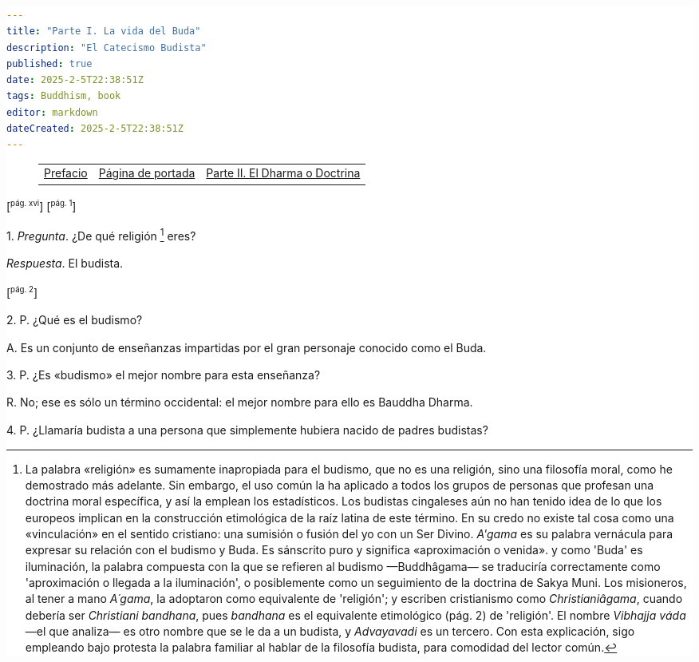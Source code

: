 ```yaml
---
title: "Parte I. La vida del Buda"
description: "El Catecismo Budista"
published: true
date: 2025-2-5T22:38:51Z
tags: Buddhism, book
editor: markdown
dateCreated: 2025-2-5T22:38:51Z
---
```


<figure class="table chapter-navigator">
  <table>
    <tbody>
      <tr>
        <td>
        <a href="/es/book/Buddhism/The_Buddhist_Catechism/Preface">
          <span class="mdi mdi-arrow-left-drop-circle"></span><span class="pl-2">Prefacio</span>
        </a>
        </td>
        <td>
        <a href="/es/book/Buddhism/The_Buddhist_Catechism">
          <span class="mdi mdi-book-open-variant"></span><span class="pl-2">Página de portada</span>
        </a>
        </td>
        <td>
        <a href="/es/book/Buddhism/The_Buddhist_Catechism/Parte_2">
          <span class="pr-2">Parte II. El Dharma o Doctrina</span><span class="mdi mdi-arrow-right-drop-circle"></span>
        </a>
        </td>
      </tr>
    </tbody>
  </table>
</figure>

<span id="pxvi">[<sup><small>pág. xvi</small></sup>]</span> <span id="p1">[<sup><small>pág. 1</small></sup>]</span>

1\. _Pregunta_. ¿De qué religión [^0] eres?

_Respuesta_. El budista.

<span id="p2">[<sup><small>pág. 2</small></sup>]</span>

2\. P. ¿Qué es el budismo?

A. Es un conjunto de enseñanzas impartidas por el gran personaje conocido como el Buda.

3\. P. ¿Es «budismo» el mejor nombre para esta enseñanza?

R. No; ese es sólo un término occidental: el mejor nombre para ello es Bauddha Dharma.

4\. P. ¿Llamaría budista a una persona que simplemente hubiera nacido de padres budistas?


[^0]: La palabra «religión» es sumamente inapropiada para el budismo, que no es una religión, sino una filosofía moral, como he demostrado más adelante. Sin embargo, el uso común la ha aplicado a todos los grupos de personas que profesan una doctrina moral específica, y así la emplean los estadísticos. Los budistas cingaleses aún no han tenido idea de lo que los europeos implican en la construcción etimológica de la raíz latina de este término. En su credo no existe tal cosa como una «vinculación» en el sentido cristiano: una sumisión o fusión del yo con un Ser Divino. _A'gama_ es su palabra vernácula para expresar su relación con el budismo y Buda. Es sánscrito puro y significa «aproximación o venida». y como 'Buda' es iluminación, la palabra compuesta con la que se refieren al budismo —Buddhâgama— se traduciría correctamente como 'aproximación o llegada a la iluminación', o posiblemente como un seguimiento de la doctrina de Sakya Muni. Los misioneros, al tener a mano _A´gama_, la adoptaron como equivalente de 'religión'; y escriben cristianismo como _Christianiâgama_, cuando debería ser _Christiani bandhana_, pues _bandhana_ es el equivalente etimológico (pág. 2) de 'religión'. El nombre _Vibhajja váda_ —el que analiza— es otro nombre que se le da a un budista, y _Advayavadi_ es un tercero. Con esta explicación, sigo empleando bajo protesta la palabra familiar al hablar de la filosofía budista, para comodidad del lector común.
[^1]: Véase la definición de _deva_ que se da más adelante.
[^2]: Para un relato admirable de esta entrevista, consulte el _Evangelio de Buda_ del Dr. Paul Carus, página 20, _et seq_.
[^3]: El término hindú, antaño un término despectivo, utilizado por los musulmanes para designar al pueblo de Sindh, a quien conquistaron, se utiliza ahora en un sentido eclesiástico.
[^4]: Los libros canónicos no dan ninguna razón para la elección de este lado del árbol, aunque sí se encuentra una explicación en las leyendas populares en las que se basan los libros del obispo Bigandet y otros comentaristas europeos. Siempre nos llegan ciertas influencias desde diferentes puntos del cielo. A veces, la influencia de un punto será mejor, a veces, la de otro. Pero Buda creía que el hombre perfecto es superior a todas las influencias externas.
[^5]: La historia antigua cuenta que el propio dios Brahma le imploró que no ocultara la gloriosa verdad.
[^6]: Dado que el brahmanismo no se ofrece a quienes no son hindúes, el budismo es, en consecuencia, la religión misionera más antigua del mundo. Los primeros misioneros soportaron todas las adversidades, crueldades y persecuciones con un coraje inquebrantable.
[^7]: En el Segundo Concilio había dos discípulos de A´nanda, por tanto centenarios, mientras que en el Concilio de Asoka había discípulos de esos discípulos.